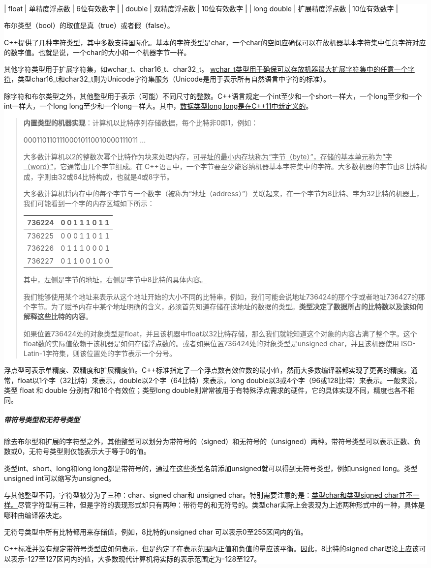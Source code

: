 | float       | 单精度浮点数   | 6位有效数字  |
| double      | 双精度浮点数   | 10位有效数字 |
| long double | 扩展精度浮点数 | 10位有效数字 |

布尔类型（bool）的取值是真（true）或者假（false）。

C++提供了几种字符类型，其中多数支持国际化。基本的字符类型是char，一个char的空间应确保可以存放机器基本字符集中任意字符对应的数字值。也就是说，一个char的大小和一个机器字节一样。

其他字符类型用于扩展字符集，如wchar_t、char16_t、char32_t。 <u>wchar_t类型用于确保可以存放机器最大扩展字符集中的任意一个字符</u>，类型char16_t和char32_t则为Unicode字符集服务（Unicode是用于表示所有自然语言中字符的标准）。

除字符和布尔类型之外，其他整型用于表示（可能）不同尺寸的整数。C++语言规定一个int至少和一个short一样大，一个long至少和一个int一样大，一个long long至少和一个long一样大。其中，<u>数据类型long long是在C++11中新定义的</u>。

> **内置类型的机器实现**：计算机以比特序列存储数据，每个比特非0即1，例如：
>
> 00011011011100010110010000111011 ...
>
> 大多数计算机以2的整数次幂个比特作为块来处理内存，<u>可寻址的最小内存块称为“字节（byte）”，存储的基本单元称为“字（word）”</u>，它通常由几个字节组成。在 C++语言中，一个字节要至少能容纳机器基本字符集中的字符。大多数机器的字节由8 比特构成，字则由32或64比特构成，也就是4或8字节。
>
> 大多数计算机将内存中的每个字节与一个数字（被称为“地址（address）”）关联起来，在一个字节为8比特、字为32比特的机器上，我们可能看到一个字的内存区域如下所示：
>
> | 736224 | 0 0 1 1 1 0 1 1 |
> | ------ | --------------- |
> | 736225 | 0 0 0 1 1 0 1 1 |
> | 736226 | 0 1 1 1 0 0 0 1 |
> | 736227 | 0 1 1 0 0 1 0 0 |
>
> <u>其中，左侧是字节的地址，右侧是字节中8比特的具体内容。</u>
>
> 我们能够使用某个地址来表示从这个地址开始的大小不同的比特串，例如，我们可能会说地址736424的那个字或者地址736427的那个字节。为了赋予内存中某个地址明确的含义，必须首先知道存储在该地址的数据的类型。**类型决定了数据所占的比特数以及该如何解释这些比特的内容**。
>
> 如果位置736424处的对象类型是float，并且该机器中float以32比特存储，那么我们就能知道这个对象的内容占满了整个字。这个float数的实际值依赖于该机器是如何存储浮点数的。或者如果位置736424处的对象类型是unsigned char，并且该机器使用 ISO-Latin-1字符集，则该位置处的字节表示一个分号。

浮点型可表示单精度、双精度和扩展精度值。C++标准指定了一个浮点数有效位数的最小值，然而大多数编译器都实现了更高的精度。通常，float以1个字（32比特）来表示，double以2个字（64比特）来表示，long double以3或4个字（96或128比特）来表示。一般来说，类型 float 和 double 分别有7和16个有效位；类型long double则常常被用于有特殊浮点需求的硬件，它的具体实现不同，精度也各不相同。

##### 带符号类型和无符号类型

除去布尔型和扩展的字符型之外，其他整型可以划分为带符号的（signed）和无符号的（unsigned）两种。带符号类型可以表示正数、负数或0，无符号类型则仅能表示大于等于0的值。

类型int、short、long和long long都是带符号的，通过在这些类型名前添加unsigned就可以得到无符号类型，例如unsigned long。类型 unsigned int可以缩写为unsigned。

[^2024-09-03 10:56:04]: unsigned 可以将带符号的内置类型转为无符号的类型

与其他整型不同，字符型被分为了三种：char、signed char和 unsigned char。特别需要注意的是：<u>类型char和类型signed char并不一样。</u>尽管字符型有三种，但是字符的表现形式却只有两种：带符号的和无符号的。类型char实际上会表现为上述两种形式中的一种，具体是哪种由编译器决定。

无符号类型中所有比特都用来存储值，例如，8比特的unsigned char 可以表示0至255区间内的值。

C++标准并没有规定带符号类型应如何表示，但是约定了在表示范围内正值和负值的量应该平衡。因此，8比特的signed char理论上应该可以表示-127至127区间内的值，大多数现代计算机将实际的表示范围定为-128至127。


[^2024-09-03 09:24:11]: 成员函数类似于Java的方法，主要用于逻辑的处理
[^2024-09-03 09:56:37]: 如果要学好或创建一门语言，基本的：数据类型+变量+表达式和语句+控制语句+函数 是绕不开的，这里建议可以记忆下来。
[^2024-09-03 10:04:05]: 以上两点很好理解，第一点类似于java的对象，第二点就是造轮子，主要丰富语言的周围生态。这样用的人才会多。
[^2024-09-03 11:02:01]: 设计程序时，以上的内置类型运用准则需要记住。
[^2024-09-03 11:15:51]: 以上列出的内容是C++中对于类型的转换提出的建议和标准，该内容建议记忆下来。
[^2024-09-03 11:39:22]: 无符号类型第一原则就是不推荐使用，使用的话造成范围超出会对我们编写的程序造成很大困扰。但是对于一些不得不需要使用的无符号的场景，那么我们需要多注意对无符号类型操作的场景，避免数值超出范围。
[^2024-09-03 12:00:35]: 使用其他进制数也同样要注意类型长度超出的问题